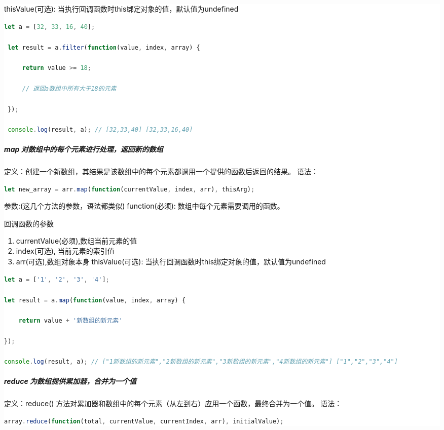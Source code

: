 thisValue(可选): 当执行回调函数时this绑定对象的值，默认值为undefined

```js
let a = [32, 33, 16, 40];

 let result = a.filter(function(value, index, array) {

     return value >= 18;

     // 返回a数组中所有大于18的元素

 });

 console.log(result, a); // [32,33,40] [32,33,16,40]
```



##### map 对数组中的每个元素进行处理，返回新的数组

定义：创建一个新数组，其结果是该数组中的每个元素都调用一个提供的函数后返回的结果。
语法：

```js
let new_array = arr.map(function(currentValue, index, arr), thisArg);

```



参数:(这几个方法的参数，语法都类似) function(必须): 数组中每个元素需要调用的函数。

回调函数的参数

1. currentValue(必须),数组当前元素的值
2. index(可选), 当前元素的索引值
3. arr(可选),数组对象本身 thisValue(可选): 当执行回调函数时this绑定对象的值，默认值为undefined



```js
let a = ['1', '2', '3', '4'];

let result = a.map(function(value, index, array) {

    return value + '新数组的新元素'

});

console.log(result, a); // ["1新数组的新元素","2新数组的新元素","3新数组的新元素","4新数组的新元素"] ["1","2","3","4"]
```



##### reduce 为数组提供累加器，合并为一个值

定义：reduce() 方法对累加器和数组中的每个元素（从左到右）应用一个函数，最终合并为一个值。
语法：

```js
array.reduce(function(total, currentValue, currentIndex, arr), initialValue);
```
